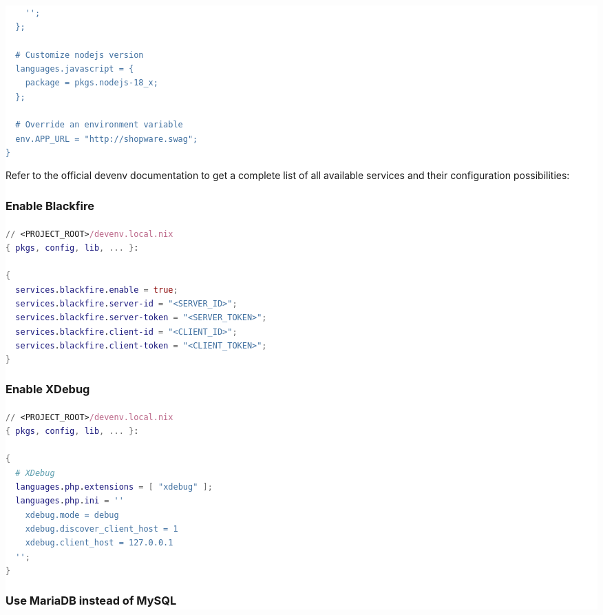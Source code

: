 ```nix
    '';
  };
  
  # Customize nodejs version
  languages.javascript = {
    package = pkgs.nodejs-18_x;
  };

  # Override an environment variable
  env.APP_URL = "http://shopware.swag";
}
```

Refer to the official devenv documentation to get a complete list of all available services and their configuration possibilities:

<PageRef page="https://devenv.sh/reference/options/" title="devenv.nix Reference - devenv.sh" target="_blank" />

### Enable Blackfire

```nix
// <PROJECT_ROOT>/devenv.local.nix
{ pkgs, config, lib, ... }:

{
  services.blackfire.enable = true;
  services.blackfire.server-id = "<SERVER_ID>";
  services.blackfire.server-token = "<SERVER_TOKEN>";
  services.blackfire.client-id = "<CLIENT_ID>";
  services.blackfire.client-token = "<CLIENT_TOKEN>";
}
```

### Enable XDebug

```nix
// <PROJECT_ROOT>/devenv.local.nix
{ pkgs, config, lib, ... }:

{
  # XDebug
  languages.php.extensions = [ "xdebug" ];
  languages.php.ini = ''
    xdebug.mode = debug
    xdebug.discover_client_host = 1
    xdebug.client_host = 127.0.0.1
  '';
}
```

### Use MariaDB instead of MySQL
